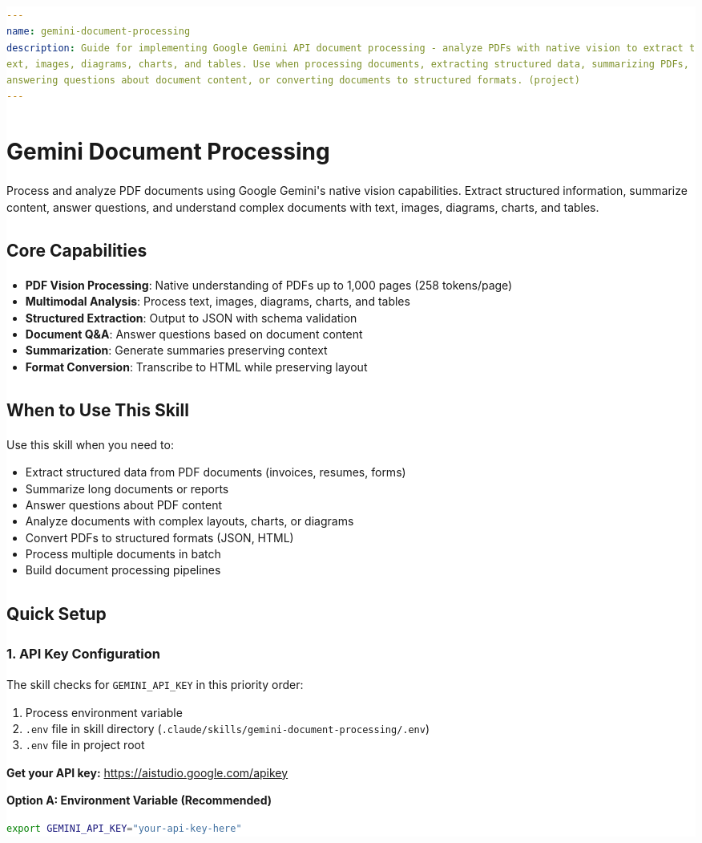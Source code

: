 ```yaml
---
name: gemini-document-processing
description: Guide for implementing Google Gemini API document processing - analyze PDFs with native vision to extract text, images, diagrams, charts, and tables. Use when processing documents, extracting structured data, summarizing PDFs, answering questions about document content, or converting documents to structured formats. (project)
---
```


# Gemini Document Processing

Process and analyze PDF documents using Google Gemini's native vision capabilities. Extract structured information, summarize content, answer questions, and understand complex documents with text, images, diagrams, charts, and tables.

## Core Capabilities

- **PDF Vision Processing**: Native understanding of PDFs up to 1,000 pages (258 tokens/page)
- **Multimodal Analysis**: Process text, images, diagrams, charts, and tables
- **Structured Extraction**: Output to JSON with schema validation
- **Document Q&A**: Answer questions based on document content
- **Summarization**: Generate summaries preserving context
- **Format Conversion**: Transcribe to HTML while preserving layout

## When to Use This Skill

Use this skill when you need to:
- Extract structured data from PDF documents (invoices, resumes, forms)
- Summarize long documents or reports
- Answer questions about PDF content
- Analyze documents with complex layouts, charts, or diagrams
- Convert PDFs to structured formats (JSON, HTML)
- Process multiple documents in batch
- Build document processing pipelines

## Quick Setup

### 1. API Key Configuration

The skill checks for `GEMINI_API_KEY` in this priority order:
1. Process environment variable
2. `.env` file in skill directory (`.claude/skills/gemini-document-processing/.env`)
3. `.env` file in project root

**Get your API key:** https://aistudio.google.com/apikey

**Option A: Environment Variable (Recommended)**
```bash
export GEMINI_API_KEY="your-api-key-here"
```
